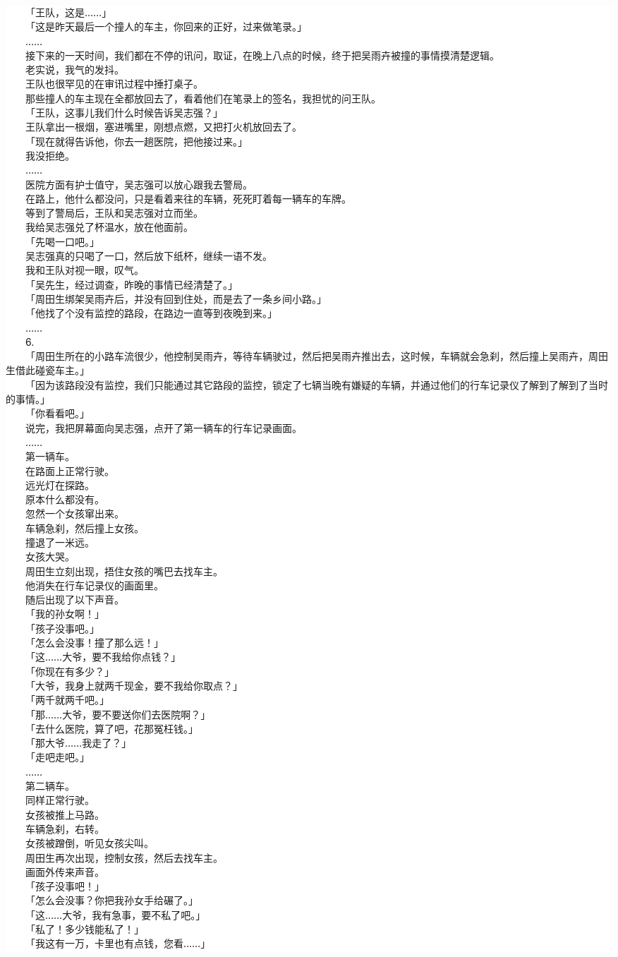 &emsp;&emsp;「王队，这是……」  
&emsp;&emsp;「这是昨天最后一个撞人的车主，你回来的正好，过来做笔录。」  
&emsp;&emsp;……  
&emsp;&emsp;接下来的一天时间，我们都在不停的讯问，取证，在晚上八点的时候，终于把吴雨卉被撞的事情摸清楚逻辑。  
&emsp;&emsp;老实说，我气的发抖。  
&emsp;&emsp;王队也很罕见的在审讯过程中捶打桌子。  
&emsp;&emsp;那些撞人的车主现在全都放回去了，看着他们在笔录上的签名，我担忧的问王队。  
&emsp;&emsp;「王队，这事儿我们什么时候告诉吴志强？」  
&emsp;&emsp;王队拿出一根烟，塞进嘴里，刚想点燃，又把打火机放回去了。  
&emsp;&emsp;「现在就得告诉他，你去一趟医院，把他接过来。」  
&emsp;&emsp;我没拒绝。  
&emsp;&emsp;……  
&emsp;&emsp;医院方面有护士值守，吴志强可以放心跟我去警局。  
&emsp;&emsp;在路上，他什么都没问，只是看着来往的车辆，死死盯着每一辆车的车牌。  
&emsp;&emsp;等到了警局后，王队和吴志强对立而坐。  
&emsp;&emsp;我给吴志强兑了杯温水，放在他面前。  
&emsp;&emsp;「先喝一口吧。」  
&emsp;&emsp;吴志强真的只喝了一口，然后放下纸杯，继续一语不发。  
&emsp;&emsp;我和王队对视一眼，叹气。  
&emsp;&emsp;「吴先生，经过调查，昨晚的事情已经清楚了。」  
&emsp;&emsp;「周田生绑架吴雨卉后，并没有回到住处，而是去了一条乡间小路。」  
&emsp;&emsp;「他找了个没有监控的路段，在路边一直等到夜晚到来。」  
&emsp;&emsp;……  
&emsp;&emsp;6.  
&emsp;&emsp;「周田生所在的小路车流很少，他控制吴雨卉，等待车辆驶过，然后把吴雨卉推出去，这时候，车辆就会急刹，然后撞上吴雨卉，周田生借此碰瓷车主。」  
&emsp;&emsp;「因为该路段没有监控，我们只能通过其它路段的监控，锁定了七辆当晚有嫌疑的车辆，并通过他们的行车记录仪了解到了解到了当时的事情。」  
&emsp;&emsp;「你看看吧。」  
&emsp;&emsp;说完，我把屏幕面向吴志强，点开了第一辆车的行车记录画面。  
&emsp;&emsp;……  
&emsp;&emsp;第一辆车。  
&emsp;&emsp;在路面上正常行驶。  
&emsp;&emsp;远光灯在探路。  
&emsp;&emsp;原本什么都没有。  
&emsp;&emsp;忽然一个女孩窜出来。  
&emsp;&emsp;车辆急刹，然后撞上女孩。  
&emsp;&emsp;撞退了一米远。  
&emsp;&emsp;女孩大哭。  
&emsp;&emsp;周田生立刻出现，捂住女孩的嘴巴去找车主。  
&emsp;&emsp;他消失在行车记录仪的画面里。  
&emsp;&emsp;随后出现了以下声音。  
&emsp;&emsp;「我的孙女啊！」  
&emsp;&emsp;「孩子没事吧。」  
&emsp;&emsp;「怎么会没事！撞了那么远！」  
&emsp;&emsp;「这……大爷，要不我给你点钱？」  
&emsp;&emsp;「你现在有多少？」  
&emsp;&emsp;「大爷，我身上就两千现金，要不我给你取点？」  
&emsp;&emsp;「两千就两千吧。」  
&emsp;&emsp;「那……大爷，要不要送你们去医院啊？」  
&emsp;&emsp;「去什么医院，算了吧，花那冤枉钱。」  
&emsp;&emsp;「那大爷……我走了？」  
&emsp;&emsp;「走吧走吧。」  
&emsp;&emsp;……  
&emsp;&emsp;第二辆车。  
&emsp;&emsp;同样正常行驶。  
&emsp;&emsp;女孩被推上马路。  
&emsp;&emsp;车辆急刹，右转。  
&emsp;&emsp;女孩被蹭倒，听见女孩尖叫。  
&emsp;&emsp;周田生再次出现，控制女孩，然后去找车主。  
&emsp;&emsp;画面外传来声音。  
&emsp;&emsp;「孩子没事吧！」  
&emsp;&emsp;「怎么会没事？你把我孙女手给碾了。」  
&emsp;&emsp;「这……大爷，我有急事，要不私了吧。」  
&emsp;&emsp;「私了！多少钱能私了！」  
&emsp;&emsp;「我这有一万，卡里也有点钱，您看……」  